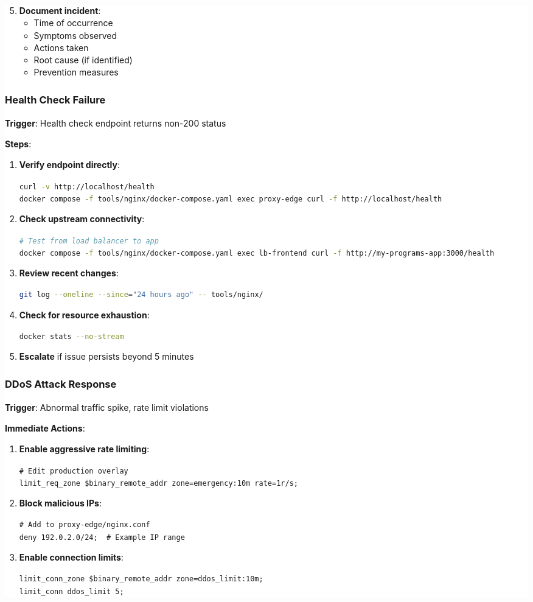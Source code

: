 5. **Document incident**:
   - Time of occurrence
   - Symptoms observed
   - Actions taken
   - Root cause (if identified)
   - Prevention measures

### Health Check Failure

**Trigger**: Health check endpoint returns non-200 status

**Steps**:

1. **Verify endpoint directly**:
   ```bash
   curl -v http://localhost/health
   docker compose -f tools/nginx/docker-compose.yaml exec proxy-edge curl -f http://localhost/health
   ```

2. **Check upstream connectivity**:
   ```bash
   # Test from load balancer to app
   docker compose -f tools/nginx/docker-compose.yaml exec lb-frontend curl -f http://my-programs-app:3000/health
   ```

3. **Review recent changes**:
   ```bash
   git log --oneline --since="24 hours ago" -- tools/nginx/
   ```

4. **Check for resource exhaustion**:
   ```bash
   docker stats --no-stream
   ```

5. **Escalate** if issue persists beyond 5 minutes

### DDoS Attack Response

**Trigger**: Abnormal traffic spike, rate limit violations

**Immediate Actions**:

1. **Enable aggressive rate limiting**:
   ```nginx
   # Edit production overlay
   limit_req_zone $binary_remote_addr zone=emergency:10m rate=1r/s;
   ```

2. **Block malicious IPs**:
   ```nginx
   # Add to proxy-edge/nginx.conf
   deny 192.0.2.0/24;  # Example IP range
   ```

3. **Enable connection limits**:
   ```nginx
   limit_conn_zone $binary_remote_addr zone=ddos_limit:10m;
   limit_conn ddos_limit 5;
   ```

